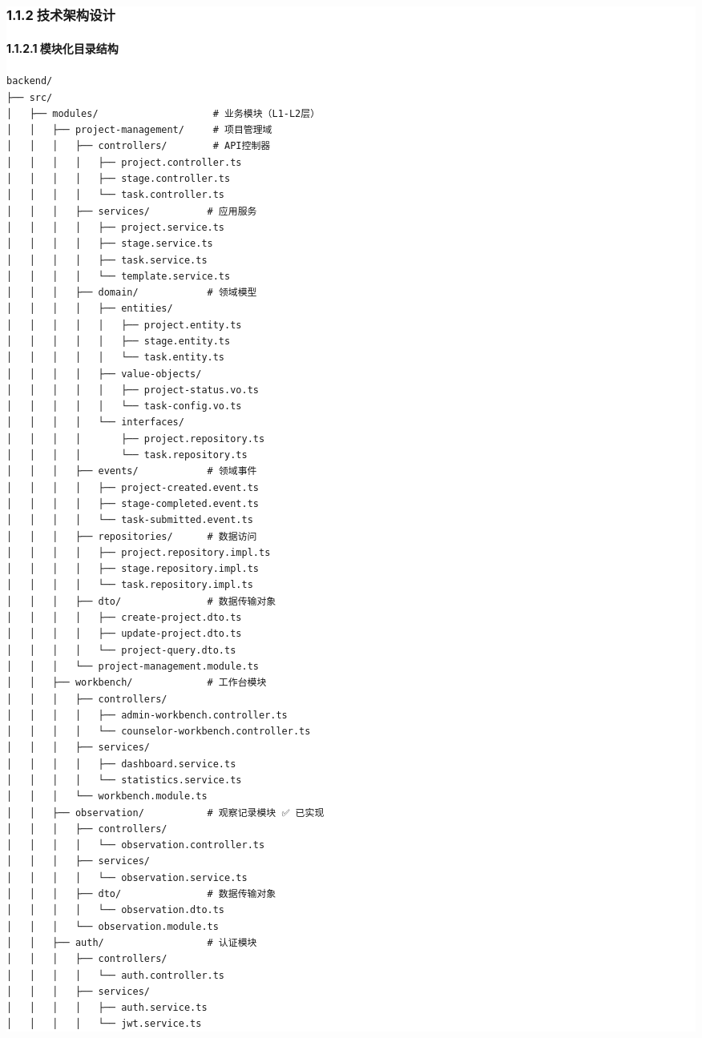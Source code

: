 ### 1.1.2 技术架构设计

#### 1.1.2.1 模块化目录结构
```
backend/
├── src/
│   ├── modules/                    # 业务模块（L1-L2层）
│   │   ├── project-management/     # 项目管理域
│   │   │   ├── controllers/        # API控制器
│   │   │   │   ├── project.controller.ts
│   │   │   │   ├── stage.controller.ts
│   │   │   │   └── task.controller.ts
│   │   │   ├── services/          # 应用服务
│   │   │   │   ├── project.service.ts
│   │   │   │   ├── stage.service.ts
│   │   │   │   ├── task.service.ts
│   │   │   │   └── template.service.ts
│   │   │   ├── domain/            # 领域模型
│   │   │   │   ├── entities/
│   │   │   │   │   ├── project.entity.ts
│   │   │   │   │   ├── stage.entity.ts
│   │   │   │   │   └── task.entity.ts
│   │   │   │   ├── value-objects/
│   │   │   │   │   ├── project-status.vo.ts
│   │   │   │   │   └── task-config.vo.ts
│   │   │   │   └── interfaces/
│   │   │   │       ├── project.repository.ts
│   │   │   │       └── task.repository.ts
│   │   │   ├── events/            # 领域事件
│   │   │   │   ├── project-created.event.ts
│   │   │   │   ├── stage-completed.event.ts
│   │   │   │   └── task-submitted.event.ts
│   │   │   ├── repositories/      # 数据访问
│   │   │   │   ├── project.repository.impl.ts
│   │   │   │   ├── stage.repository.impl.ts
│   │   │   │   └── task.repository.impl.ts
│   │   │   ├── dto/               # 数据传输对象
│   │   │   │   ├── create-project.dto.ts
│   │   │   │   ├── update-project.dto.ts
│   │   │   │   └── project-query.dto.ts
│   │   │   └── project-management.module.ts
│   │   ├── workbench/             # 工作台模块
│   │   │   ├── controllers/
│   │   │   │   ├── admin-workbench.controller.ts
│   │   │   │   └── counselor-workbench.controller.ts
│   │   │   ├── services/
│   │   │   │   ├── dashboard.service.ts
│   │   │   │   └── statistics.service.ts
│   │   │   └── workbench.module.ts
│   │   ├── observation/           # 观察记录模块 ✅ 已实现
│   │   │   ├── controllers/
│   │   │   │   └── observation.controller.ts
│   │   │   ├── services/
│   │   │   │   └── observation.service.ts
│   │   │   ├── dto/               # 数据传输对象
│   │   │   │   └── observation.dto.ts
│   │   │   └── observation.module.ts
│   │   ├── auth/                  # 认证模块
│   │   │   ├── controllers/
│   │   │   │   └── auth.controller.ts
│   │   │   ├── services/
│   │   │   │   ├── auth.service.ts
│   │   │   │   └── jwt.service.ts
```